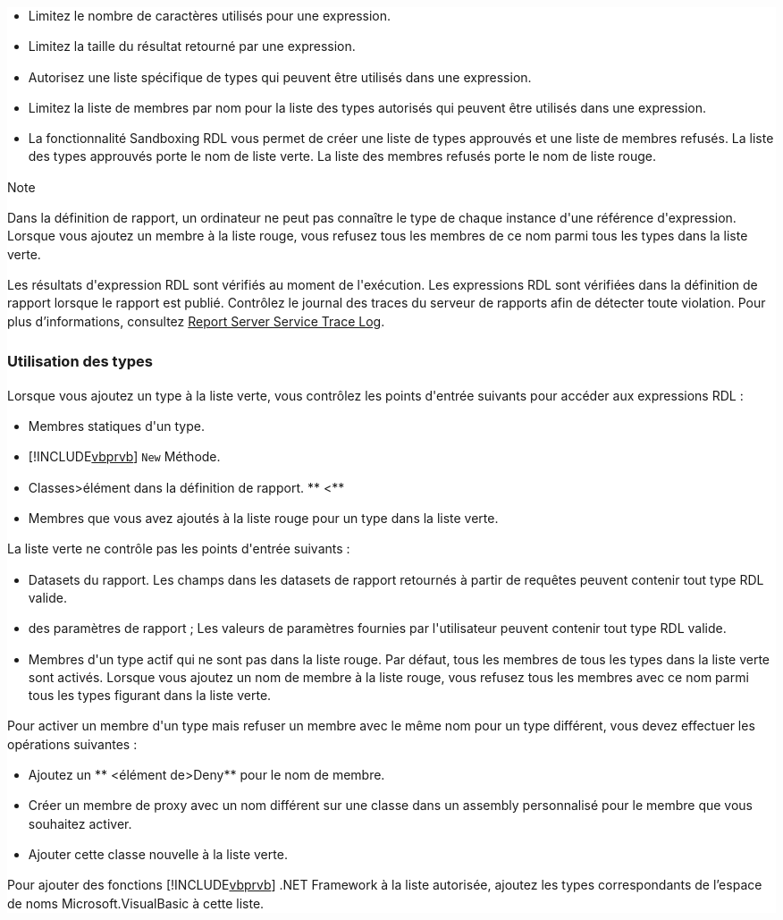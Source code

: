-   Limitez le nombre de caractères utilisés pour une expression.  
  
-   Limitez la taille du résultat retourné par une expression.  
  
-   Autorisez une liste spécifique de types qui peuvent être utilisés dans une expression.  
  
-   Limitez la liste de membres par nom pour la liste des types autorisés qui peuvent être utilisés dans une expression.  
  
-   La fonctionnalité Sandboxing RDL vous permet de créer une liste de types approuvés et une liste de membres refusés. La liste des types approuvés porte le nom de liste verte. La liste des membres refusés porte le nom de liste rouge.  
  
> [!NOTE]  
>  Dans la définition de rapport, un ordinateur ne peut pas connaître le type de chaque instance d'une référence d'expression. Lorsque vous ajoutez un membre à la liste rouge, vous refusez tous les membres de ce nom parmi tous les types dans la liste verte.  
  
 Les résultats d'expression RDL sont vérifiés au moment de l'exécution. Les expressions RDL sont vérifiées dans la définition de rapport lorsque le rapport est publié. Contrôlez le journal des traces du serveur de rapports afin de détecter toute violation. Pour plus d’informations, consultez [Report Server Service Trace Log](report-server/report-server-service-trace-log.md).  
  
### <a name="working-with-types"></a>Utilisation des types  
 Lorsque vous ajoutez un type à la liste verte, vous contrôlez les points d'entrée suivants pour accéder aux expressions RDL :  
  
-   Membres statiques d'un type.  
  
-   [!INCLUDE[vbprvb](../includes/vbprvb-md.md)] `New` Méthode.  
  
-   Classes>élément dans la définition de rapport. ** \<**  
  
-   Membres que vous avez ajoutés à la liste rouge pour un type dans la liste verte.  
  
 La liste verte ne contrôle pas les points d'entrée suivants :  
  
-   Datasets du rapport. Les champs dans les datasets de rapport retournés à partir de requêtes peuvent contenir tout type RDL valide.  
  
-   des paramètres de rapport ; Les valeurs de paramètres fournies par l'utilisateur peuvent contenir tout type RDL valide.  
  
-   Membres d'un type actif qui ne sont pas dans la liste rouge. Par défaut, tous les membres de tous les types dans la liste verte sont activés. Lorsque vous ajoutez un nom de membre à la liste rouge, vous refusez tous les membres avec ce nom parmi tous les types figurant dans la liste verte.  
  
 Pour activer un membre d'un type mais refuser un membre avec le même nom pour un type différent, vous devez effectuer les opérations suivantes :  
  
-   Ajoutez un ** \<élément de>Deny** pour le nom de membre.  
  
-   Créer un membre de proxy avec un nom différent sur une classe dans un assembly personnalisé pour le membre que vous souhaitez activer.  
  
-   Ajouter cette classe nouvelle à la liste verte.  
  
 Pour ajouter des fonctions [!INCLUDE[vbprvb](../includes/vbprvb-md.md)] .NET Framework à la liste autorisée, ajoutez les types correspondants de l’espace de noms Microsoft.VisualBasic à cette liste.  
  